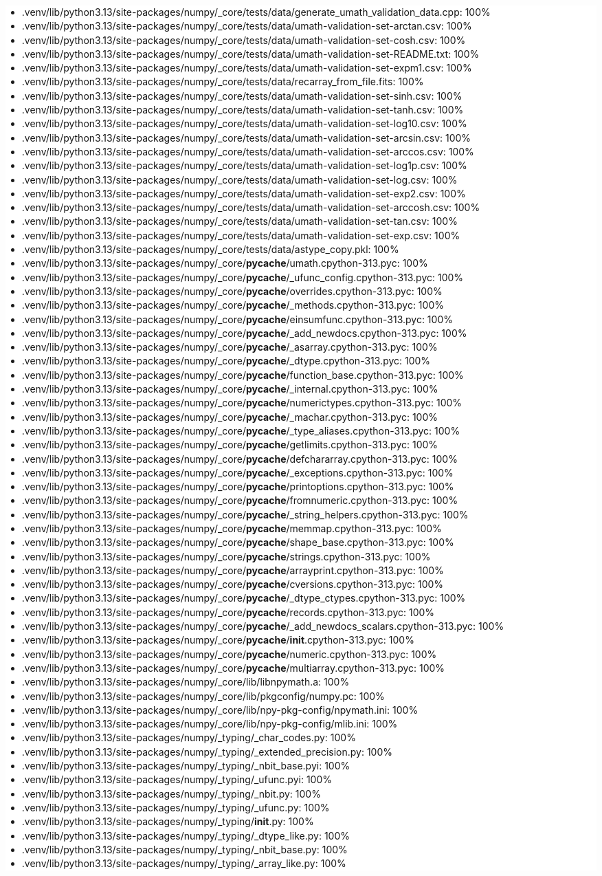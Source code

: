 - .venv/lib/python3.13/site-packages/numpy/_core/tests/data/generate_umath_validation_data.cpp: 100%
- .venv/lib/python3.13/site-packages/numpy/_core/tests/data/umath-validation-set-arctan.csv: 100%
- .venv/lib/python3.13/site-packages/numpy/_core/tests/data/umath-validation-set-cosh.csv: 100%
- .venv/lib/python3.13/site-packages/numpy/_core/tests/data/umath-validation-set-README.txt: 100%
- .venv/lib/python3.13/site-packages/numpy/_core/tests/data/umath-validation-set-expm1.csv: 100%
- .venv/lib/python3.13/site-packages/numpy/_core/tests/data/recarray_from_file.fits: 100%
- .venv/lib/python3.13/site-packages/numpy/_core/tests/data/umath-validation-set-sinh.csv: 100%
- .venv/lib/python3.13/site-packages/numpy/_core/tests/data/umath-validation-set-tanh.csv: 100%
- .venv/lib/python3.13/site-packages/numpy/_core/tests/data/umath-validation-set-log10.csv: 100%
- .venv/lib/python3.13/site-packages/numpy/_core/tests/data/umath-validation-set-arcsin.csv: 100%
- .venv/lib/python3.13/site-packages/numpy/_core/tests/data/umath-validation-set-arccos.csv: 100%
- .venv/lib/python3.13/site-packages/numpy/_core/tests/data/umath-validation-set-log1p.csv: 100%
- .venv/lib/python3.13/site-packages/numpy/_core/tests/data/umath-validation-set-log.csv: 100%
- .venv/lib/python3.13/site-packages/numpy/_core/tests/data/umath-validation-set-exp2.csv: 100%
- .venv/lib/python3.13/site-packages/numpy/_core/tests/data/umath-validation-set-arccosh.csv: 100%
- .venv/lib/python3.13/site-packages/numpy/_core/tests/data/umath-validation-set-tan.csv: 100%
- .venv/lib/python3.13/site-packages/numpy/_core/tests/data/umath-validation-set-exp.csv: 100%
- .venv/lib/python3.13/site-packages/numpy/_core/tests/data/astype_copy.pkl: 100%
- .venv/lib/python3.13/site-packages/numpy/_core/__pycache__/umath.cpython-313.pyc: 100%
- .venv/lib/python3.13/site-packages/numpy/_core/__pycache__/_ufunc_config.cpython-313.pyc: 100%
- .venv/lib/python3.13/site-packages/numpy/_core/__pycache__/overrides.cpython-313.pyc: 100%
- .venv/lib/python3.13/site-packages/numpy/_core/__pycache__/_methods.cpython-313.pyc: 100%
- .venv/lib/python3.13/site-packages/numpy/_core/__pycache__/einsumfunc.cpython-313.pyc: 100%
- .venv/lib/python3.13/site-packages/numpy/_core/__pycache__/_add_newdocs.cpython-313.pyc: 100%
- .venv/lib/python3.13/site-packages/numpy/_core/__pycache__/_asarray.cpython-313.pyc: 100%
- .venv/lib/python3.13/site-packages/numpy/_core/__pycache__/_dtype.cpython-313.pyc: 100%
- .venv/lib/python3.13/site-packages/numpy/_core/__pycache__/function_base.cpython-313.pyc: 100%
- .venv/lib/python3.13/site-packages/numpy/_core/__pycache__/_internal.cpython-313.pyc: 100%
- .venv/lib/python3.13/site-packages/numpy/_core/__pycache__/numerictypes.cpython-313.pyc: 100%
- .venv/lib/python3.13/site-packages/numpy/_core/__pycache__/_machar.cpython-313.pyc: 100%
- .venv/lib/python3.13/site-packages/numpy/_core/__pycache__/_type_aliases.cpython-313.pyc: 100%
- .venv/lib/python3.13/site-packages/numpy/_core/__pycache__/getlimits.cpython-313.pyc: 100%
- .venv/lib/python3.13/site-packages/numpy/_core/__pycache__/defchararray.cpython-313.pyc: 100%
- .venv/lib/python3.13/site-packages/numpy/_core/__pycache__/_exceptions.cpython-313.pyc: 100%
- .venv/lib/python3.13/site-packages/numpy/_core/__pycache__/printoptions.cpython-313.pyc: 100%
- .venv/lib/python3.13/site-packages/numpy/_core/__pycache__/fromnumeric.cpython-313.pyc: 100%
- .venv/lib/python3.13/site-packages/numpy/_core/__pycache__/_string_helpers.cpython-313.pyc: 100%
- .venv/lib/python3.13/site-packages/numpy/_core/__pycache__/memmap.cpython-313.pyc: 100%
- .venv/lib/python3.13/site-packages/numpy/_core/__pycache__/shape_base.cpython-313.pyc: 100%
- .venv/lib/python3.13/site-packages/numpy/_core/__pycache__/strings.cpython-313.pyc: 100%
- .venv/lib/python3.13/site-packages/numpy/_core/__pycache__/arrayprint.cpython-313.pyc: 100%
- .venv/lib/python3.13/site-packages/numpy/_core/__pycache__/cversions.cpython-313.pyc: 100%
- .venv/lib/python3.13/site-packages/numpy/_core/__pycache__/_dtype_ctypes.cpython-313.pyc: 100%
- .venv/lib/python3.13/site-packages/numpy/_core/__pycache__/records.cpython-313.pyc: 100%
- .venv/lib/python3.13/site-packages/numpy/_core/__pycache__/_add_newdocs_scalars.cpython-313.pyc: 100%
- .venv/lib/python3.13/site-packages/numpy/_core/__pycache__/__init__.cpython-313.pyc: 100%
- .venv/lib/python3.13/site-packages/numpy/_core/__pycache__/numeric.cpython-313.pyc: 100%
- .venv/lib/python3.13/site-packages/numpy/_core/__pycache__/multiarray.cpython-313.pyc: 100%
- .venv/lib/python3.13/site-packages/numpy/_core/lib/libnpymath.a: 100%
- .venv/lib/python3.13/site-packages/numpy/_core/lib/pkgconfig/numpy.pc: 100%
- .venv/lib/python3.13/site-packages/numpy/_core/lib/npy-pkg-config/npymath.ini: 100%
- .venv/lib/python3.13/site-packages/numpy/_core/lib/npy-pkg-config/mlib.ini: 100%
- .venv/lib/python3.13/site-packages/numpy/_typing/_char_codes.py: 100%
- .venv/lib/python3.13/site-packages/numpy/_typing/_extended_precision.py: 100%
- .venv/lib/python3.13/site-packages/numpy/_typing/_nbit_base.pyi: 100%
- .venv/lib/python3.13/site-packages/numpy/_typing/_ufunc.pyi: 100%
- .venv/lib/python3.13/site-packages/numpy/_typing/_nbit.py: 100%
- .venv/lib/python3.13/site-packages/numpy/_typing/_ufunc.py: 100%
- .venv/lib/python3.13/site-packages/numpy/_typing/__init__.py: 100%
- .venv/lib/python3.13/site-packages/numpy/_typing/_dtype_like.py: 100%
- .venv/lib/python3.13/site-packages/numpy/_typing/_nbit_base.py: 100%
- .venv/lib/python3.13/site-packages/numpy/_typing/_array_like.py: 100%